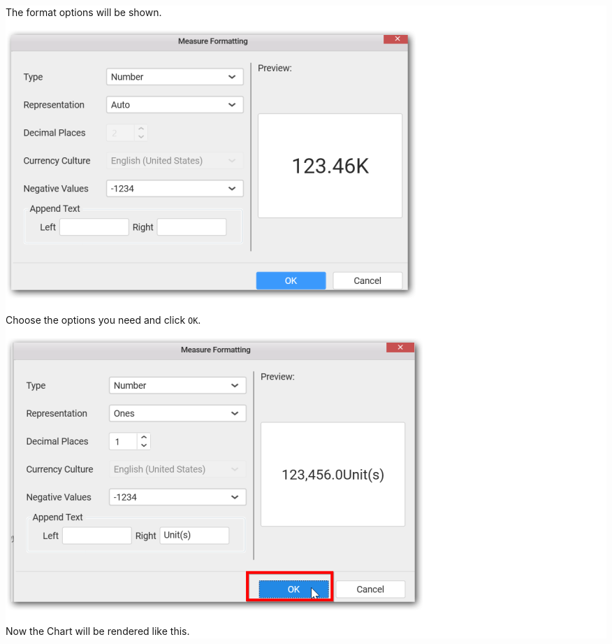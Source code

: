 The format options will be shown.

![](images/bubblechart_img14.png)

Choose the options you need and click `OK`.

![](images/bubblechart_img15.png)

Now the Chart will be rendered like this.
